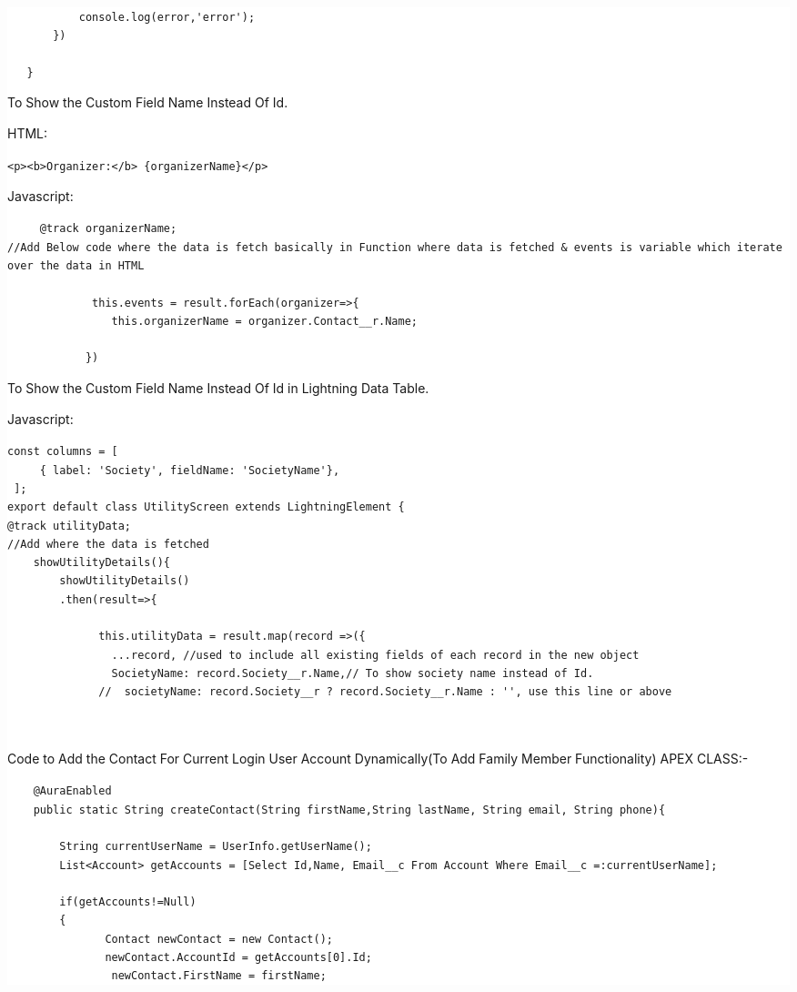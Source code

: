  ```
            console.log(error,'error');
        })
    
    }

```
To Show the Custom Field Name Instead Of Id.

HTML:
```
<p><b>Organizer:</b> {organizerName}</p>

```
Javascript:
```
     @track organizerName;
//Add Below code where the data is fetch basically in Function where data is fetched & events is variable which iterate over the data in HTML

             this.events = result.forEach(organizer=>{
                this.organizerName = organizer.Contact__r.Name;

            })

```
To Show the Custom Field Name Instead Of Id in Lightning Data Table.

Javascript:
```
const columns = [
     { label: 'Society', fieldName: 'SocietyName'},
 ];
export default class UtilityScreen extends LightningElement {
@track utilityData;
//Add where the data is fetched
    showUtilityDetails(){
        showUtilityDetails()
        .then(result=>{

              this.utilityData = result.map(record =>({
                ...record, //used to include all existing fields of each record in the new object
                SocietyName: record.Society__r.Name,// To show society name instead of Id.
              //  societyName: record.Society__r ? record.Society__r.Name : '', use this line or above

 

```
Code to Add the Contact For Current Login User Account Dynamically(To Add Family Member Functionality)
APEX CLASS:-
```
    @AuraEnabled
    public static String createContact(String firstName,String lastName, String email, String phone){
        
        String currentUserName = UserInfo.getUserName();
        List<Account> getAccounts = [Select Id,Name, Email__c From Account Where Email__c =:currentUserName];
 
        if(getAccounts!=Null)
        {
               Contact newContact = new Contact();
               newContact.AccountId = getAccounts[0].Id;
                newContact.FirstName = firstName;
```